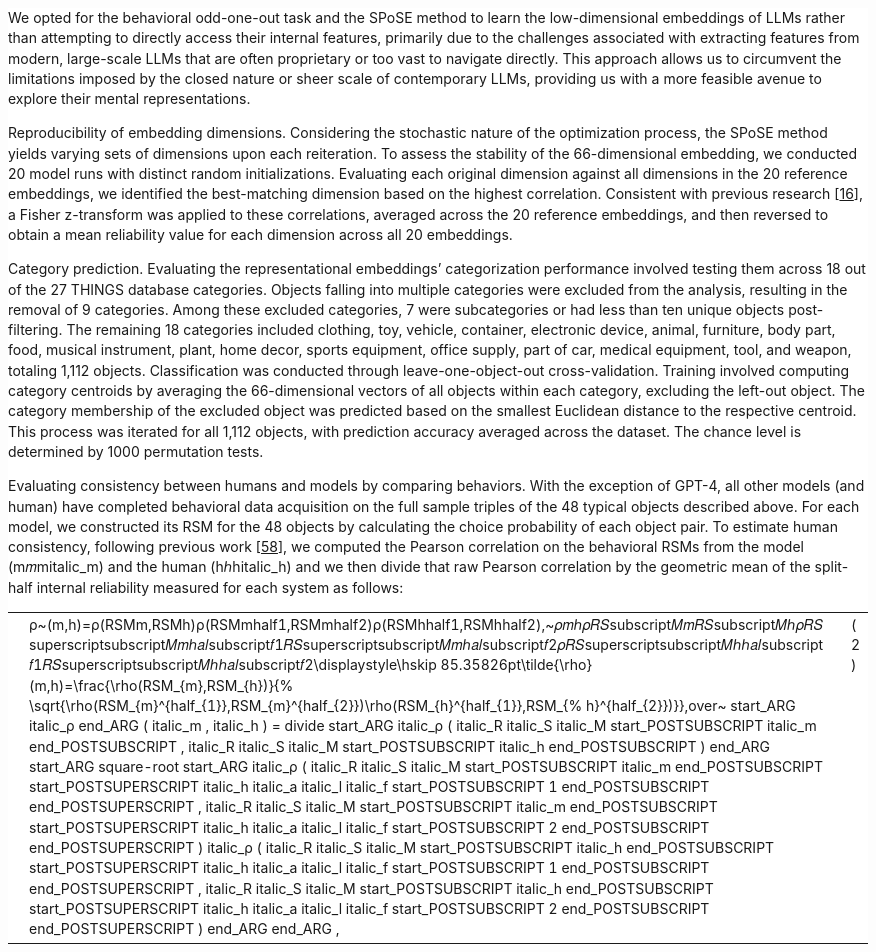 We opted for the behavioral odd-one-out task and the SPoSE method to learn the low-dimensional embeddings of LLMs rather than attempting to directly access their internal features, primarily due to the challenges associated with extracting features from modern, large-scale LLMs that are often proprietary or too vast to navigate directly. This approach allows us to circumvent the limitations imposed by the closed nature or sheer scale of contemporary LLMs, providing us with a more feasible avenue to explore their mental representations.

Reproducibility of embedding dimensions.
Considering the stochastic nature of the optimization process, the SPoSE method yields varying sets of dimensions upon each reiteration. To assess the stability of the 66-dimensional embedding, we conducted 20 model runs with distinct random initializations. Evaluating each original dimension against all dimensions in the 20 reference embeddings, we identified the best-matching dimension based on the highest correlation. Consistent with previous research [[16](https://arxiv.org/html/2407.01067v3#bib.bib16)], a Fisher z-transform was applied to these correlations, averaged across the 20 reference embeddings, and then reversed to obtain a mean reliability value for each dimension across all 20 embeddings.

Category prediction.
Evaluating the representational embeddings’ categorization performance involved testing them across 18 out of the 27 THINGS database categories. Objects falling into multiple categories were excluded from the analysis, resulting in the removal of 9 categories. Among these excluded categories, 7 were subcategories or had less than ten unique objects post-filtering. The remaining 18 categories included clothing, toy, vehicle, container, electronic device, animal, furniture, body part, food, musical instrument, plant, home decor, sports equipment, office supply, part of car, medical equipment, tool, and weapon, totaling 1,112 objects. Classification was conducted through leave-one-object-out cross-validation. Training involved computing category centroids by averaging the 66-dimensional vectors of all objects within each category, excluding the left-out object. The category membership of the excluded object was predicted based on the smallest Euclidean distance to the respective centroid. This process was iterated for all 1,112 objects, with prediction accuracy averaged across the dataset. The chance level is determined by 1000 permutation tests.

Evaluating consistency between humans and models by comparing behaviors.
With the exception of GPT-4, all other models (and human) have completed behavioral data acquisition on the full sample triples of the 48 typical objects described above. For each model, we constructed its RSM for the 48 objects by calculating the choice probability of each object pair. To estimate human consistency, following previous work [[58](https://arxiv.org/html/2407.01067v3#bib.bib58)], we computed the Pearson correlation on the behavioral RSMs from the model (m𝑚mitalic\_m) and the human (hℎhitalic\_h) and we then divide that raw Pearson correlation by the geometric mean of the split-half internal reliability measured for each system as follows:

|  |  |  |  |
| --- | --- | --- | --- |
|  | ρ~⁢(m,h)=ρ⁢(R⁢S⁢Mm,R⁢S⁢Mh)ρ⁢(R⁢S⁢Mmh⁢a⁢l⁢f1,R⁢S⁢Mmh⁢a⁢l⁢f2)⁢ρ⁢(R⁢S⁢Mhh⁢a⁢l⁢f1,R⁢S⁢Mhh⁢a⁢l⁢f2),~𝜌𝑚ℎ𝜌𝑅𝑆subscript𝑀𝑚𝑅𝑆subscript𝑀ℎ𝜌𝑅𝑆superscriptsubscript𝑀𝑚ℎ𝑎𝑙subscript𝑓1𝑅𝑆superscriptsubscript𝑀𝑚ℎ𝑎𝑙subscript𝑓2𝜌𝑅𝑆superscriptsubscript𝑀ℎℎ𝑎𝑙subscript𝑓1𝑅𝑆superscriptsubscript𝑀ℎℎ𝑎𝑙subscript𝑓2\displaystyle\hskip 85.35826pt\tilde{\rho}(m,h)=\frac{\rho(RSM\_{m},RSM\_{h})}{% \sqrt{\rho(RSM\_{m}^{half\_{1}},RSM\_{m}^{half\_{2}})\rho(RSM\_{h}^{half\_{1}},RSM\_{% h}^{half\_{2}})}},over~ start\_ARG italic\_ρ end\_ARG ( italic\_m , italic\_h ) = divide start\_ARG italic\_ρ ( italic\_R italic\_S italic\_M start\_POSTSUBSCRIPT italic\_m end\_POSTSUBSCRIPT , italic\_R italic\_S italic\_M start\_POSTSUBSCRIPT italic\_h end\_POSTSUBSCRIPT ) end\_ARG start\_ARG square-root start\_ARG italic\_ρ ( italic\_R italic\_S italic\_M start\_POSTSUBSCRIPT italic\_m end\_POSTSUBSCRIPT start\_POSTSUPERSCRIPT italic\_h italic\_a italic\_l italic\_f start\_POSTSUBSCRIPT 1 end\_POSTSUBSCRIPT end\_POSTSUPERSCRIPT , italic\_R italic\_S italic\_M start\_POSTSUBSCRIPT italic\_m end\_POSTSUBSCRIPT start\_POSTSUPERSCRIPT italic\_h italic\_a italic\_l italic\_f start\_POSTSUBSCRIPT 2 end\_POSTSUBSCRIPT end\_POSTSUPERSCRIPT ) italic\_ρ ( italic\_R italic\_S italic\_M start\_POSTSUBSCRIPT italic\_h end\_POSTSUBSCRIPT start\_POSTSUPERSCRIPT italic\_h italic\_a italic\_l italic\_f start\_POSTSUBSCRIPT 1 end\_POSTSUBSCRIPT end\_POSTSUPERSCRIPT , italic\_R italic\_S italic\_M start\_POSTSUBSCRIPT italic\_h end\_POSTSUBSCRIPT start\_POSTSUPERSCRIPT italic\_h italic\_a italic\_l italic\_f start\_POSTSUBSCRIPT 2 end\_POSTSUBSCRIPT end\_POSTSUPERSCRIPT ) end\_ARG end\_ARG , |  | (2) |
